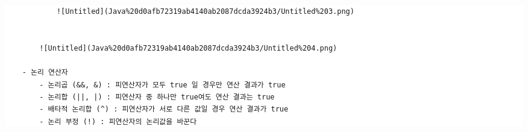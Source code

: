                 ![Untitled](Java%20d0afb72319ab4140ab2087dcda3924b3/Untitled%203.png)
                
            
            ![Untitled](Java%20d0afb72319ab4140ab2087dcda3924b3/Untitled%204.png)
            
        - 논리 연산자
            - 논리곱 (&&, &) : 피연산자가 모두 true 일 경우만 연산 결과가 true
            - 논리합 (||, |) : 피연산자 중 하나만 true여도 연산 결과는 true
            - 배타적 논리합 (^) : 피연산자가 서로 다른 값일 경우 연산 결과가 true
            - 논리 부정 (!) : 피연산자의 논리값을 바꾼다
            